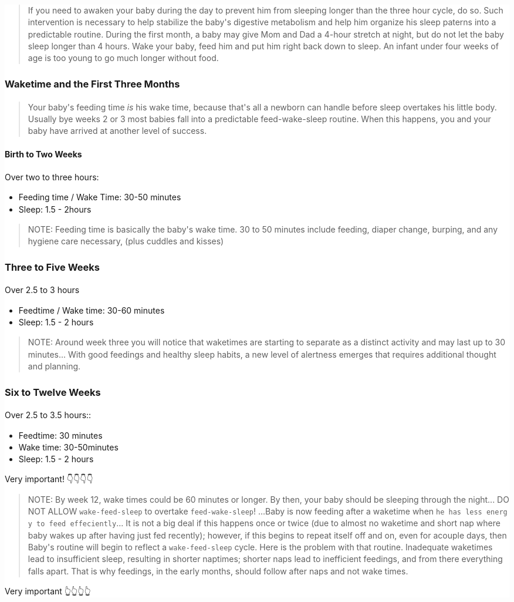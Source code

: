 > If you need to awaken your baby during the day to prevent him from sleeping longer than the three hour cycle, do so. Such intervention is necessary to help stabilize the baby's digestive metabolism and help him organize his sleep paterns into a predictable routine.
> During the first month, a baby may give Mom and Dad a 4-hour stretch at night, but do not let the baby sleep longer than 4 hours. Wake your baby, feed him and put him right back down to sleep. An infant under four weeks of age is too young to go much longer without food.

### Waketime and the First Three Months

> Your baby's feeding time _is_ his wake time, because that's all a newborn can handle before sleep overtakes his little body. Usually bye weeks 2 or 3 most babies fall into a predictable feed-wake-sleep routine. When this happens, you and your baby have arrived at another level of success.

#### Birth to Two Weeks

Over two to three hours:

- Feeding time / Wake Time: 30-50 minutes
- Sleep: 1.5 - 2hours

> NOTE: Feeding time is basically the baby's wake time. 30 to 50 minutes include feeding, diaper change, burping, and any hygiene care necessary, (plus cuddles and kisses)

### Three to Five Weeks

Over 2.5 to 3 hours

- Feedtime / Wake time: 30-60 minutes
- Sleep: 1.5 - 2 hours

> NOTE: Around week three you will notice that waketimes are starting to separate as a distinct activity and may last up to 30 minutes... With good feedings and healthy sleep habits, a new level of alertness emerges that requires additional thought and planning.

### Six to Twelve Weeks

Over 2.5 to 3.5 hours::

- Feedtime: 30 minutes
- Wake time: 30-50minutes
- Sleep: 1.5 - 2 hours

Very important! 👇👇👇👇

> NOTE: By week 12, wake times could be 60 minutes or longer. By then, your baby should be sleeping through the night... DO NOT ALLOW `wake-feed-sleep` to overtake `feed-wake-sleep`! ...Baby is now feeding after a waketime when `he has less energy to feed effeciently`... It is not a big deal if this happens once or twice (due to almost no waketime and short nap where baby wakes up after having just fed recently); however, if this begins to repeat itself off and on, even for acouple days, then Baby's routine will begin to reflect a `wake-feed-sleep` cycle. Here is the problem with that routine. Inadequate waketimes lead to insufficient sleep, resulting in shorter naptimes; shorter naps lead to inefficient feedings, and from there everything falls apart. That is why feedings, in the early months, should follow after naps and not wake times.

Very important 👆👆👆👆
